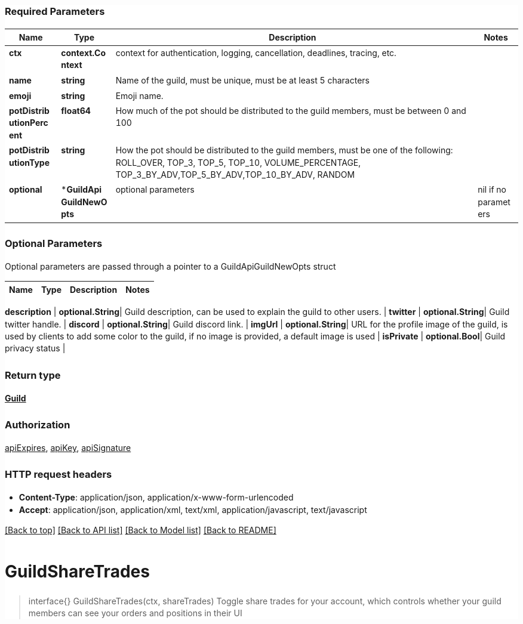 ### Required Parameters

Name | Type | Description  | Notes
------------- | ------------- | ------------- | -------------
 **ctx** | **context.Context** | context for authentication, logging, cancellation, deadlines, tracing, etc.
  **name** | **string**| Name of the guild, must be unique, must be at least 5 characters | 
  **emoji** | **string**| Emoji name. | 
  **potDistributionPercent** | **float64**| How much of the pot should be distributed to the guild members, must be between 0 and 100 | 
  **potDistributionType** | **string**| How the pot should be distributed to the guild members, must be one of the following: ROLL_OVER, TOP_3, TOP_5, TOP_10, VOLUME_PERCENTAGE, TOP_3_BY_ADV,TOP_5_BY_ADV,TOP_10_BY_ADV, RANDOM | 
 **optional** | ***GuildApiGuildNewOpts** | optional parameters | nil if no parameters

### Optional Parameters
Optional parameters are passed through a pointer to a GuildApiGuildNewOpts struct

Name | Type | Description  | Notes
------------- | ------------- | ------------- | -------------




 **description** | **optional.String**| Guild description, can be used to explain the guild to other users. | 
 **twitter** | **optional.String**| Guild twitter handle. | 
 **discord** | **optional.String**| Guild discord link. | 
 **imgUrl** | **optional.String**| URL for the profile image of the guild, is used by clients to add some color to the guild, if no image is provided, a default image is used | 
 **isPrivate** | **optional.Bool**| Guild privacy status | 

### Return type

[**Guild**](Guild.md)

### Authorization

[apiExpires](../README.md#apiExpires), [apiKey](../README.md#apiKey), [apiSignature](../README.md#apiSignature)

### HTTP request headers

 - **Content-Type**: application/json, application/x-www-form-urlencoded
 - **Accept**: application/json, application/xml, text/xml, application/javascript, text/javascript

[[Back to top]](#) [[Back to API list]](../README.md#documentation-for-api-endpoints) [[Back to Model list]](../README.md#documentation-for-models) [[Back to README]](../README.md)

# **GuildShareTrades**
> interface{} GuildShareTrades(ctx, shareTrades)
Toggle share trades for your account, which controls whether your guild members can see your orders and positions in their UI
